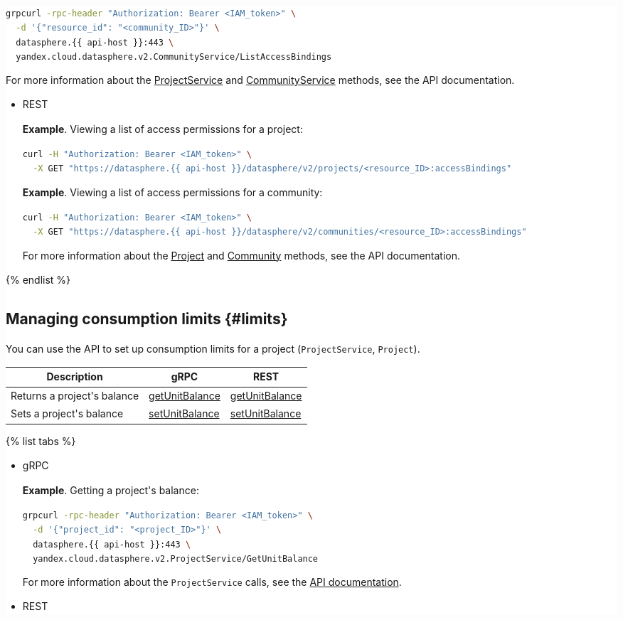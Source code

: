    ```bash
   grpcurl -rpc-header "Authorization: Bearer <IAM_token>" \
     -d '{"resource_id": "<community_ID>"}' \
     datasphere.{{ api-host }}:443 \
     yandex.cloud.datasphere.v2.CommunityService/ListAccessBindings
   ```

   For more information about the [ProjectService](grpc/project_service.md) and [CommunityService](grpc/community_service.md) methods, see the API documentation.

- REST

   **Example**. Viewing a list of access permissions for a project:

   ```bash
   curl -H "Authorization: Bearer <IAM_token>" \
     -X GET "https://datasphere.{{ api-host }}/datasphere/v2/projects/<resource_ID>:accessBindings"
   ```

   **Example**. Viewing a list of access permissions for a community:

   ```bash
   curl -H "Authorization: Bearer <IAM_token>" \
     -X GET "https://datasphere.{{ api-host }}/datasphere/v2/communities/<resource_ID>:accessBindings"
   ```

   For more information about the [Project](Project/index.md) and [Community](Community/index.md) methods, see the API documentation.

{% endlist %}

## Managing consumption limits {#limits}

You can use the API to set up consumption limits for a project (`ProjectService`, `Project`).

| Description | gRPC | REST |
| --- | --- | --- |
| Returns a project's balance | [getUnitBalance](grpc/project_service.md#GetUnitBalance) | [getUnitBalance](Project/getUnitBalance.md) |
| Sets a project's balance | [setUnitBalance](grpc/project_service.md#SetUnitBalance) | [setUnitBalance](Project/setUnitBalance.md) |

{% list tabs %}

- gRPC

   **Example**. Getting a project's balance:

   ```bash
   grpcurl -rpc-header "Authorization: Bearer <IAM_token>" \
     -d '{"project_id": "<project_ID>"}' \
     datasphere.{{ api-host }}:443 \
     yandex.cloud.datasphere.v2.ProjectService/GetUnitBalance
   ```

   For more information about the `ProjectService` calls, see the [API documentation](grpc/project_service.md).

- REST
